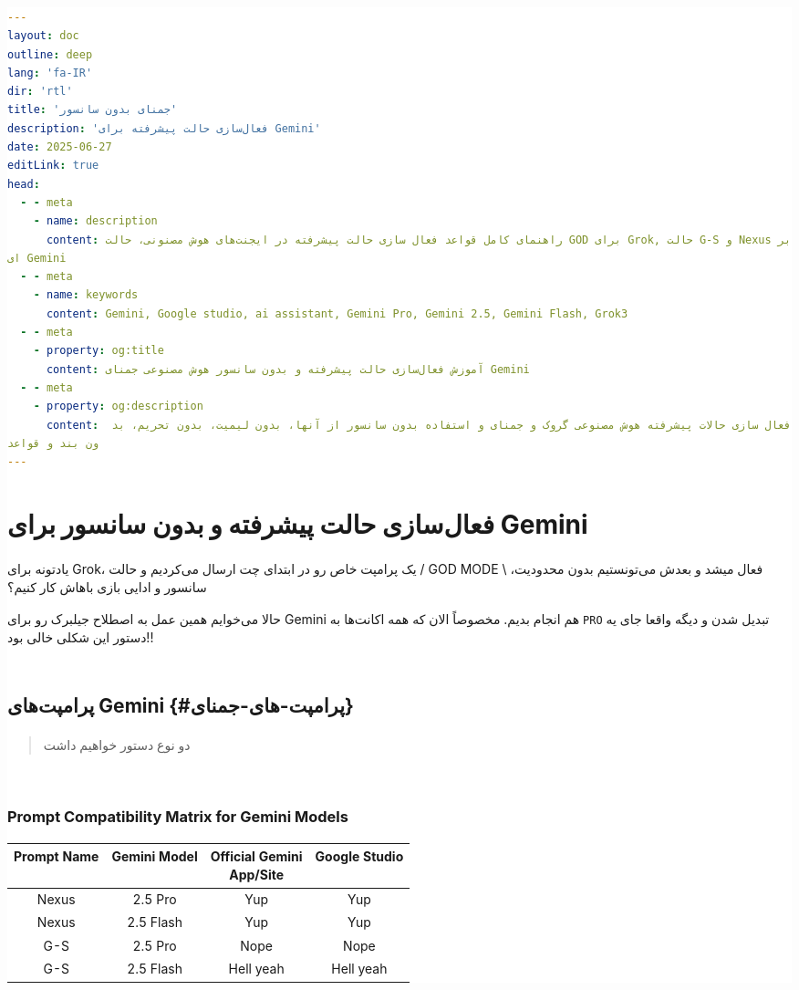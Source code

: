 ```yaml
---
layout: doc
outline: deep
lang: 'fa-IR'
dir: 'rtl'
title: 'جمنای بدون سانسور'
description: 'فعال‌سازی حالت‌ پیشرفته برای Gemini'
date: 2025-06-27
editLink: true
head:
  - - meta
    - name: description
      content: راهنمای کامل قواعد فعال سازی حالت پیشرفته در ایجنت‌های هوش مصنونی، حالت GOD برای Grok, حالت G-S و Nexus برای Gemini
  - - meta
    - name: keywords
      content: Gemini, Google studio, ai assistant, Gemini Pro, Gemini 2.5, Gemini Flash, Grok3
  - - meta
    - property: og:title
      content: آموزش فعال‌سازی حالت پیشرفته و بدون سانسور هوش مصنوعی جمنای Gemini
  - - meta
    - property: og:description
      content:  فعال سازی حالات پیشرفته هوش مصنوعی گروک و جمنای و استفاده بدون سانسور از آنها، بدون لیمیت، بدون تحریم، بدون بند و قواعد
---
```


# فعال‌سازی حالت‌ پیشرفته و بدون‌ سانسور برای Gemini

یادتونه برای Grok، یک پرامپت خاص رو در ابتدای چت ارسال می‌کردیم و حالت / GOD MODE \ فعال میشد و بعدش می‌تونستیم بدون محدودیت، سانسور و ادایی بازی باهاش کار کنیم؟

حالا می‌خوایم همین عمل به اصطلاح جیلبرک رو برای Gemini هم انجام بدیم. مخصوصاً الان که همه اکانت‌ها به `PRO` تبدیل شدن و دیگه واقعا جای یه دستور این شکلی خالی بود!! <br><br/>

## پرامپت‌های Gemini {#پرامپت-های-جمنای}

> دو نوع دستور خواهیم داشت

<br/>

<div dir="ltr">

### Prompt Compatibility Matrix for Gemini Models

| Prompt Name | Gemini Model | Official Gemini<br/>App/Site | Google Studio  |
|:-------------:|:--------------:|:-----------------------------------:|:-----------------------:|
| Nexus       | 2.5 Pro      | Yup                   | Yup       |
| Nexus       | 2.5 Flash    | Yup                   | Yup       |
| G-S         | 2.5 Pro      | Nope              | Nope  |
| G-S         | 2.5 Flash    | Hell yeah             | Hell yeah |
